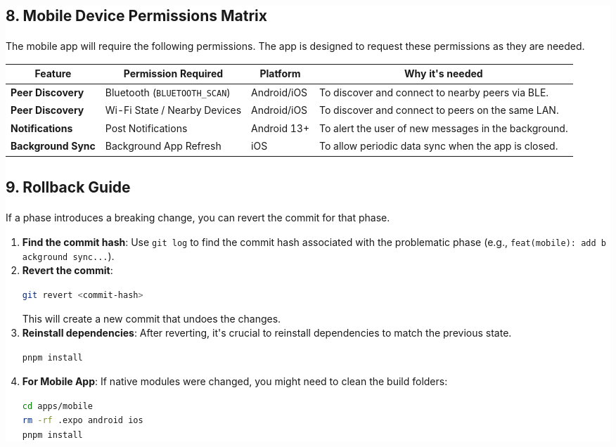 ## 8. Mobile Device Permissions Matrix

The mobile app will require the following permissions. The app is designed to request these permissions as they are needed.

| Feature                 | Permission Required           | Platform      | Why it's needed                                     |
| ----------------------- | ----------------------------- | ------------- | --------------------------------------------------- |
| **Peer Discovery**      | Bluetooth (`BLUETOOTH_SCAN`)  | Android/iOS   | To discover and connect to nearby peers via BLE.    |
| **Peer Discovery**      | Wi-Fi State / Nearby Devices  | Android/iOS   | To discover and connect to peers on the same LAN.   |
| **Notifications**       | Post Notifications            | Android 13+   | To alert the user of new messages in the background.|
| **Background Sync**     | Background App Refresh        | iOS           | To allow periodic data sync when the app is closed. |

## 9. Rollback Guide

If a phase introduces a breaking change, you can revert the commit for that phase.

1.  **Find the commit hash**: Use `git log` to find the commit hash associated with the problematic phase (e.g., `feat(mobile): add background sync...`).
2.  **Revert the commit**:
    ```sh
    git revert <commit-hash>
    ```
    This will create a new commit that undoes the changes.
3.  **Reinstall dependencies**: After reverting, it's crucial to reinstall dependencies to match the previous state.
    ```sh
    pnpm install
    ```
4.  **For Mobile App**: If native modules were changed, you might need to clean the build folders:
    ```sh
    cd apps/mobile
    rm -rf .expo android ios
    pnpm install
    ```
